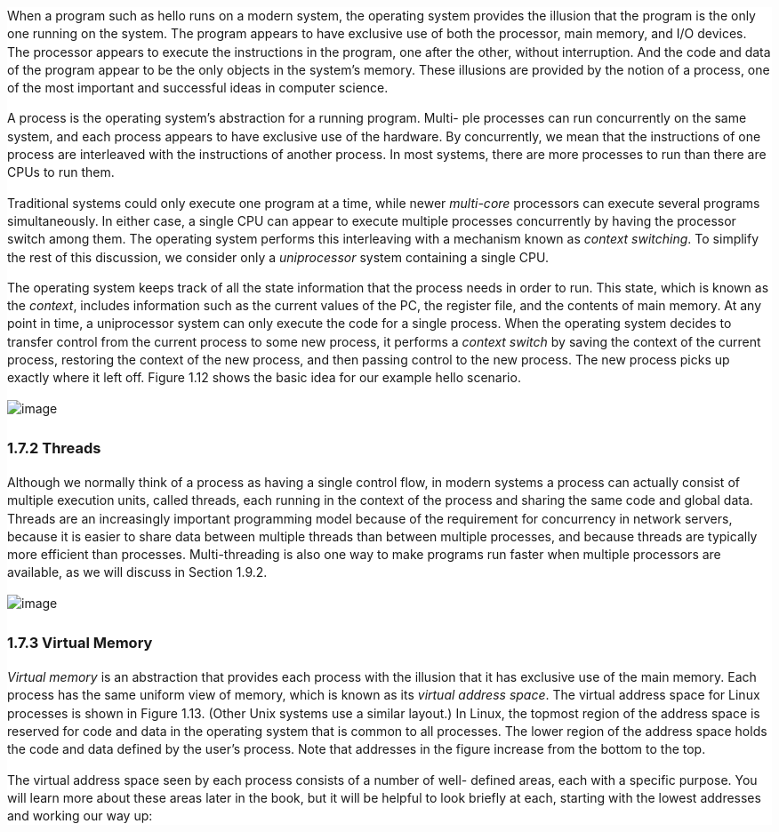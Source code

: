 When a program such as hello runs on a modern system, the operating system provides the illusion that the program is the only one running on the system. The program appears to have exclusive use of both the processor, main memory, and I/O devices. The processor appears to execute the instructions in the program, one after the other, without interruption. And the code and data of the program appear to be the only objects in the system’s memory. These illusions are provided by the notion of a process, one of the most important and successful ideas in computer science.

A process is the operating system’s abstraction for a running program. Multi- ple processes can run concurrently on the same system, and each process appears to have exclusive use of the hardware. By concurrently, we mean that the instructions of one process are interleaved with the instructions of another process. In most systems, there are more processes to run than there are CPUs to run them.

Traditional systems could only execute one program at a time, while newer _multi-core_ processors can execute several programs simultaneously. In either case, a single CPU can appear to execute multiple processes concurrently by having the processor switch among them. The operating system performs this interleaving with a mechanism known as _context switching_. To simplify the rest of this discussion, we consider only a _uniprocessor_ system containing a single CPU.

The operating system keeps track of all the state information that the process needs in order to run. This state, which is known as the _context_, includes information such as the current values of the PC, the register file, and the contents of main memory. At any point in time, a uniprocessor system can only execute the code for a single process. When the operating system decides to transfer control from the current process to some new process, it performs a _context switch_ by saving the context of the current process, restoring the context of the new process, and then passing control to the new process. The new process picks up exactly where it left off. Figure 1.12 shows the basic idea for our example hello scenario.

![image](https://user-images.githubusercontent.com/59940078/192156503-e340bc50-5683-4e9b-9da6-1661b04ae0ef.png)

### 1.7.2 Threads

Although we normally think of a process as having a single control flow, in modern systems a process can actually consist of multiple execution units, called threads, each running in the context of the process and sharing the same code and global data. Threads are an increasingly important programming model because of the requirement for concurrency in network servers, because it is easier to share data between multiple threads than between multiple processes, and because threads are typically more efficient than processes. Multi-threading is also one way to make programs run faster when multiple processors are available, as we will discuss in Section 1.9.2.

![image](https://user-images.githubusercontent.com/59940078/192156614-97ba142e-8fb1-4d99-b403-b8a0f013d914.png)

### 1.7.3 Virtual Memory

_Virtual memory_ is an abstraction that provides each process with the illusion that it has exclusive use of the main memory. Each process has the same uniform view of memory, which is known as its _virtual address space_. The virtual address space for Linux processes is shown in Figure 1.13. (Other Unix systems use a similar layout.) In Linux, the topmost region of the address space is reserved for code and data in the operating system that is common to all processes. The lower region of the address space holds the code and data defined by the user’s process. Note that addresses in the figure increase from the bottom to the top.

The virtual address space seen by each process consists of a number of well- defined areas, each with a specific purpose. You will learn more about these areas later in the book, but it will be helpful to look briefly at each, starting with the lowest addresses and working our way up:
